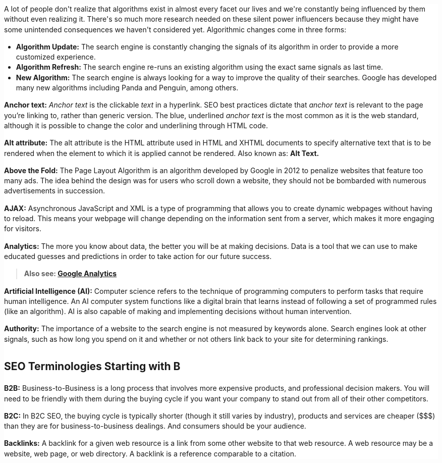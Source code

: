 A lot of people don't realize that algorithms exist in almost every facet our lives and we're constantly being influenced by them without even realizing it.  There's so much more research needed on these silent power influencers because they might have some unintended consequences we haven't considered yet. Algorithmic changes come in three forms:

* **Algorithm Update:** The search engine is constantly changing the signals of its algorithm in order to provide a more customized experience.
* **Algorithm Refresh:** The search engine re-runs an existing algorithm using the exact same signals as last time.
* **New Algorithm:** The search engine is always looking for a way to improve the quality of their searches. Google has developed many new algorithms including Panda and Penguin, among others.

**Anchor text:** *Anchor text* is the clickable *text* in a hyperlink. SEO best practices dictate that *anchor text* is relevant to the page you’re linking to, rather than generic version. The blue, underlined *anchor text* is the most common as it is the web standard, although it is possible to change the color and underlining through HTML code.

**Alt attribute:** The alt attribute is the HTML attribute used in HTML and XHTML documents to specify alternative text that is to be rendered when the element to which it is applied cannot be rendered. Also known as: **Alt Text.**

**Above the Fold:** The Page Layout Algorithm is an algorithm developed by Google in 2012 to penalize websites that feature too many ads. The idea behind the design was for users who scroll down a website, they should not be bombarded with numerous advertisements in succession.

**AJAX:** Asynchronous JavaScript and XML is a type of programming that allows you to create dynamic webpages without having to reload. This means your webpage will change depending on the information sent from a server, which makes it more engaging for visitors.

**Analytics:** The more you know about data, the better you will be at making decisions. Data is a tool that we can use to make educated guesses and predictions in order to take action for our future success.

> **Also see: [Google Analytics](https://analytics.google.com/analytics/web/)**

**Artificial Intelligence (AI):** Computer science refers to the technique of programming computers to perform tasks that require human intelligence. An AI computer system functions like a digital brain that learns instead of following a set of programmed rules (like an algorithm). AI is also capable of making and implementing decisions without human intervention.

**Authority:** The importance of a website to the search engine is not measured by keywords alone. Search engines look at other signals, such as how long you spend on it and whether or not others link back to your site for determining rankings.

## SEO Terminologies Starting with B

**B2B:** Business-to-Business is a long process that involves more expensive products, and professional decision makers. You will need to be friendly with them during the buying cycle if you want your company to stand out from all of their other competitors.

**B2C:** In B2C SEO, the buying cycle is typically shorter (though it still varies by industry), products and services are cheaper ($$$) than they are for business-to-business dealings. And consumers should be your audience.

**Backlinks:** A backlink for a given web resource is a link from some other website to that web resource. A web resource may be a website, web page, or web directory. A backlink is a reference comparable to a citation.
